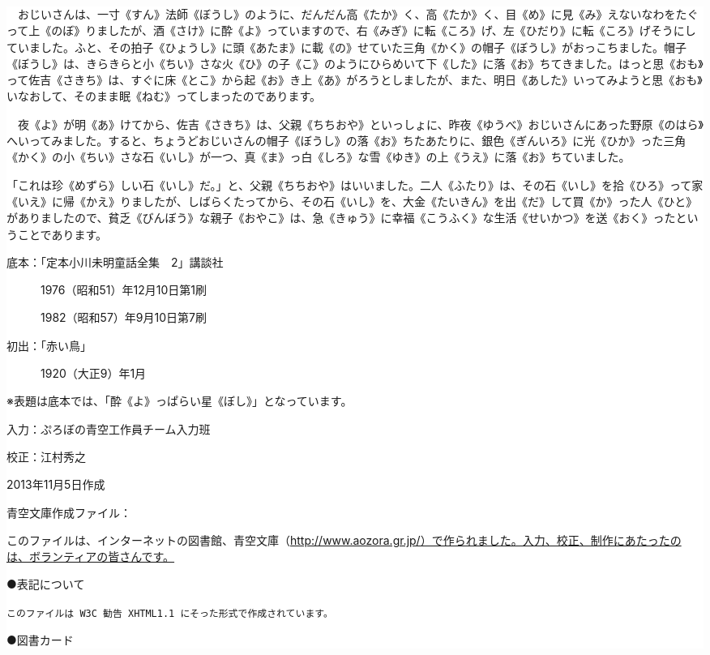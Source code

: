 　おじいさんは、一寸《すん》法師《ぼうし》のように、だんだん高《たか》く、高《たか》く、目《め》に見《み》えないなわをたぐって上《のぼ》りましたが、酒《さけ》に酔《よ》っていますので、右《みぎ》に転《ころ》げ、左《ひだり》に転《ころ》げそうにしていました。ふと、その拍子《ひょうし》に頭《あたま》に載《の》せていた三角《かく》の帽子《ぼうし》がおっこちました。帽子《ぼうし》は、きらきらと小《ちい》さな火《ひ》の子《こ》のようにひらめいて下《した》に落《お》ちてきました。はっと思《おも》って佐吉《さきち》は、すぐに床《とこ》から起《お》き上《あ》がろうとしましたが、また、明日《あした》いってみようと思《おも》いなおして、そのまま眠《ねむ》ってしまったのであります。

　夜《よ》が明《あ》けてから、佐吉《さきち》は、父親《ちちおや》といっしょに、昨夜《ゆうべ》おじいさんにあった野原《のはら》へいってみました。すると、ちょうどおじいさんの帽子《ぼうし》の落《お》ちたあたりに、銀色《ぎんいろ》に光《ひか》った三角《かく》の小《ちい》さな石《いし》が一つ、真《ま》っ白《しろ》な雪《ゆき》の上《うえ》に落《お》ちていました。

「これは珍《めずら》しい石《いし》だ。」と、父親《ちちおや》はいいました。二人《ふたり》は、その石《いし》を拾《ひろ》って家《いえ》に帰《かえ》りましたが、しばらくたってから、その石《いし》を、大金《たいきん》を出《だ》して買《か》った人《ひと》がありましたので、貧乏《びんぼう》な親子《おやこ》は、急《きゅう》に幸福《こうふく》な生活《せいかつ》を送《おく》ったということであります。













底本：「定本小川未明童話全集　2」講談社

　　　1976（昭和51）年12月10日第1刷

　　　1982（昭和57）年9月10日第7刷

初出：「赤い鳥」

　　　1920（大正9）年1月

※表題は底本では、「酔《よ》っぱらい星《ぼし》」となっています。

入力：ぷろぼの青空工作員チーム入力班

校正：江村秀之

2013年11月5日作成

青空文庫作成ファイル：

このファイルは、インターネットの図書館、青空文庫（http://www.aozora.gr.jp/）で作られました。入力、校正、制作にあたったのは、ボランティアの皆さんです。











●表記について


	このファイルは W3C 勧告 XHTML1.1 にそった形式で作成されています。







●図書カード